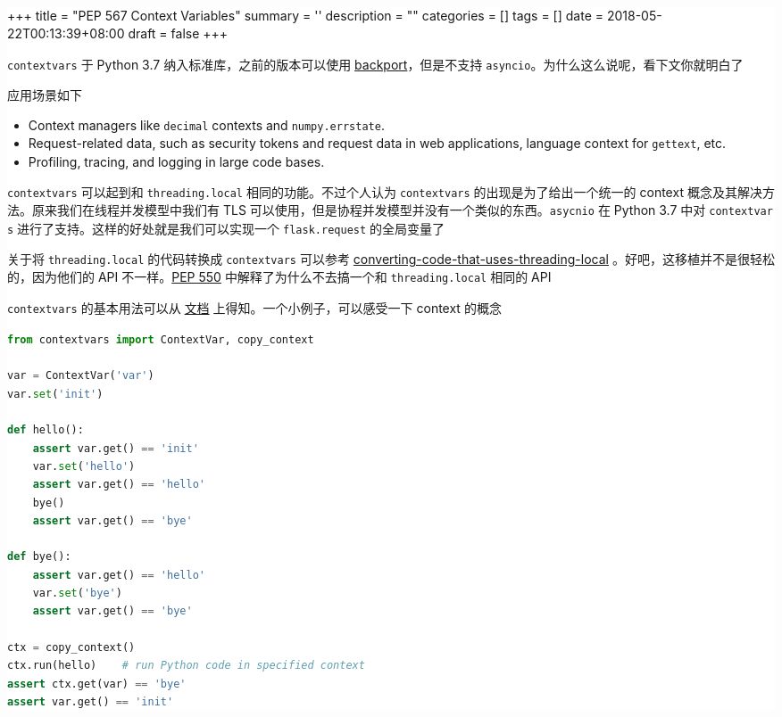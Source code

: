 
+++
title = "PEP 567 Context Variables"
summary = ''
description = ""
categories = []
tags = []
date = 2018-05-22T00:13:39+08:00
draft = false
+++

`contextvars` 于 Python 3.7 纳入标准库，之前的版本可以使用 [backport](https://github.com/MagicStack/contextvars)，但是不支持 `asyncio`。为什么这么说呢，看下文你就明白了

应用场景如下

- Context managers like `decimal` contexts and `numpy.errstate`.
- Request-related data, such as security tokens and request data in web applications, language context for `gettext`, etc.
- Profiling, tracing, and logging in large code bases.

`contextvars` 可以起到和 `threading.local` 相同的功能。不过个人认为 `contextvars` 的出现是为了给出一个统一的 context 概念及其解决方法。原来我们在线程并发模型中我们有 TLS 可以使用，但是协程并发模型并没有一个类似的东西。`asycnio` 在 Python 3.7 中对 `contextvars` 进行了支持。这样的好处就是我们可以实现一个 `flask.request` 的全局变量了

关于将 `threading.local` 的代码转换成 `contextvars` 可以参考 [converting-code-that-uses-threading-local](https://www.python.org/dev/peps/pep-0567/#converting-code-that-uses-threading-local) 。好吧，这移植并不是很轻松的，因为他们的 API 不一样。[PEP 550](https://www.python.org/dev/peps/pep-0550/#replication-of-threading-local-interface) 中解释了为什么不去搞一个和 `threading.local` 相同的 API


`contextvars` 的基本用法可以从 [文档](https://docs.python.org/3.7/library/contextvars.html) 上得知。一个小例子，可以感受一下 context 的概念

```Python
from contextvars import ContextVar, copy_context

var = ContextVar('var')
var.set('init')

def hello():
    assert var.get() == 'init'
    var.set('hello')
    assert var.get() == 'hello'
    bye()
    assert var.get() == 'bye'

def bye():
    assert var.get() == 'hello'
    var.set('bye')
    assert var.get() == 'bye'

ctx = copy_context()
ctx.run(hello)    # run Python code in specified context
assert ctx.get(var) == 'bye'
assert var.get() == 'init'
```
